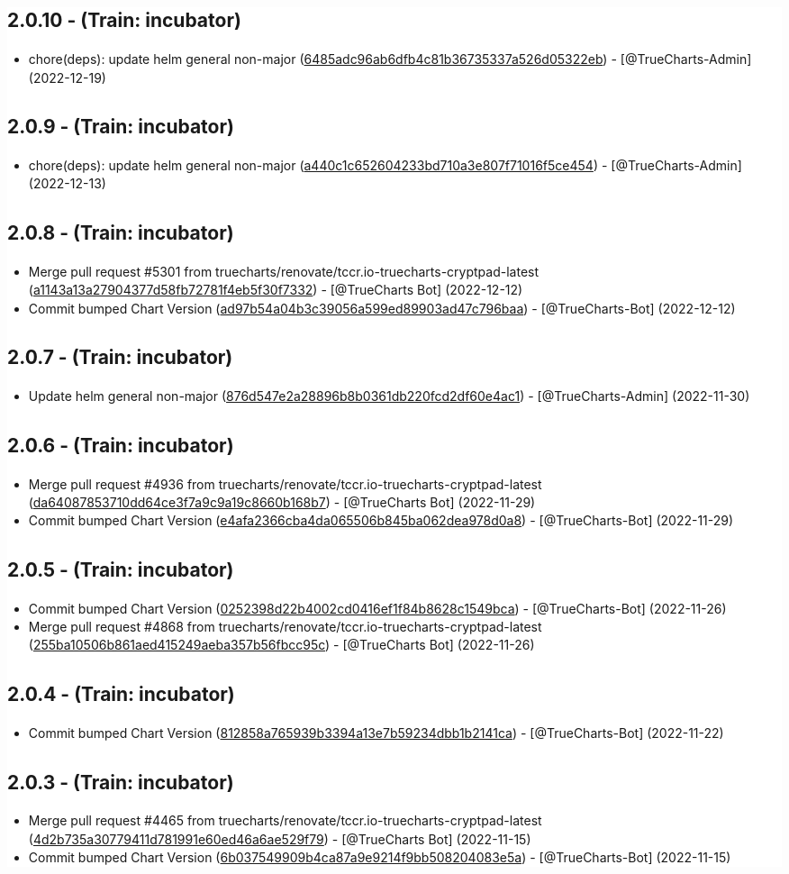 ## 2.0.10 - (Train: incubator)

- chore(deps): update helm general non-major ([6485adc96ab6dfb4c81b36735337a526d05322eb](https://github.com/truecharts/charts/commit/6485adc96ab6dfb4c81b36735337a526d05322eb)) - [@TrueCharts-Admin] (2022-12-19)

## 2.0.9 - (Train: incubator)

- chore(deps): update helm general non-major ([a440c1c652604233bd710a3e807f71016f5ce454](https://github.com/truecharts/charts/commit/a440c1c652604233bd710a3e807f71016f5ce454)) - [@TrueCharts-Admin] (2022-12-13)

## 2.0.8 - (Train: incubator)

- Merge pull request #5301 from truecharts/renovate/tccr.io-truecharts-cryptpad-latest ([a1143a13a27904377d58fb72781f4eb5f30f7332](https://github.com/truecharts/charts/commit/a1143a13a27904377d58fb72781f4eb5f30f7332)) - [@TrueCharts Bot] (2022-12-12)
- Commit bumped Chart Version ([ad97b54a04b3c39056a599ed89903ad47c796baa](https://github.com/truecharts/charts/commit/ad97b54a04b3c39056a599ed89903ad47c796baa)) - [@TrueCharts-Bot] (2022-12-12)

## 2.0.7 - (Train: incubator)

- Update helm general non-major ([876d547e2a28896b8b0361db220fcd2df60e4ac1](https://github.com/truecharts/charts/commit/876d547e2a28896b8b0361db220fcd2df60e4ac1)) - [@TrueCharts-Admin] (2022-11-30)

## 2.0.6 - (Train: incubator)

- Merge pull request #4936 from truecharts/renovate/tccr.io-truecharts-cryptpad-latest ([da64087853710dd64ce3f7a9c9a19c8660b168b7](https://github.com/truecharts/charts/commit/da64087853710dd64ce3f7a9c9a19c8660b168b7)) - [@TrueCharts Bot] (2022-11-29)
- Commit bumped Chart Version ([e4afa2366cba4da065506b845ba062dea978d0a8](https://github.com/truecharts/charts/commit/e4afa2366cba4da065506b845ba062dea978d0a8)) - [@TrueCharts-Bot] (2022-11-29)

## 2.0.5 - (Train: incubator)

- Commit bumped Chart Version ([0252398d22b4002cd0416ef1f84b8628c1549bca](https://github.com/truecharts/charts/commit/0252398d22b4002cd0416ef1f84b8628c1549bca)) - [@TrueCharts-Bot] (2022-11-26)
- Merge pull request #4868 from truecharts/renovate/tccr.io-truecharts-cryptpad-latest ([255ba10506b861aed415249aeba357b56fbcc95c](https://github.com/truecharts/charts/commit/255ba10506b861aed415249aeba357b56fbcc95c)) - [@TrueCharts Bot] (2022-11-26)

## 2.0.4 - (Train: incubator)

- Commit bumped Chart Version ([812858a765939b3394a13e7b59234dbb1b2141ca](https://github.com/truecharts/charts/commit/812858a765939b3394a13e7b59234dbb1b2141ca)) - [@TrueCharts-Bot] (2022-11-22)

## 2.0.3 - (Train: incubator)

- Merge pull request #4465 from truecharts/renovate/tccr.io-truecharts-cryptpad-latest ([4d2b735a30779411d781991e60ed46a6ae529f79](https://github.com/truecharts/charts/commit/4d2b735a30779411d781991e60ed46a6ae529f79)) - [@TrueCharts Bot] (2022-11-15)
- Commit bumped Chart Version ([6b037549909b4ca87a9e9214f9bb508204083e5a](https://github.com/truecharts/charts/commit/6b037549909b4ca87a9e9214f9bb508204083e5a)) - [@TrueCharts-Bot] (2022-11-15)

